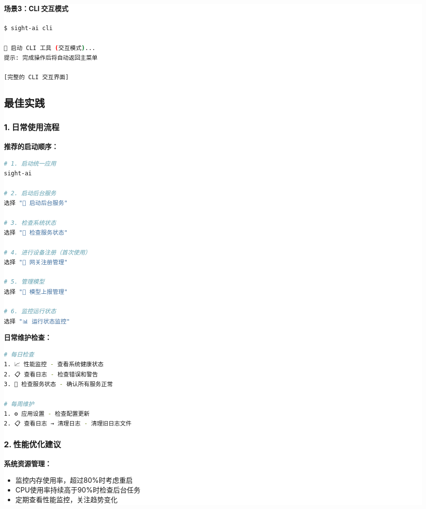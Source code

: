 #### 场景3：CLI 交互模式
```bash
$ sight-ai cli

🚀 启动 CLI 工具 (交互模式)...
提示: 完成操作后将自动返回主菜单

[完整的 CLI 交互界面]
```

## 最佳实践

### 1. 日常使用流程

**推荐的启动顺序：**
```bash
# 1. 启动统一应用
sight-ai

# 2. 启动后台服务
选择 "🚀 启动后台服务"

# 3. 检查系统状态
选择 "🔧 检查服务状态"

# 4. 进行设备注册（首次使用）
选择 "🔗 网关注册管理"

# 5. 管理模型
选择 "🤖 模型上报管理"

# 6. 监控运行状态
选择 "📊 运行状态监控"
```

**日常维护检查：**
```bash
# 每日检查
1. 📈 性能监控 - 查看系统健康状态
2. 📋 查看日志 - 检查错误和警告
3. 🔧 检查服务状态 - 确认所有服务正常

# 每周维护
1. ⚙️ 应用设置 - 检查配置更新
2. 📋 查看日志 → 清理日志 - 清理旧日志文件
```

### 2. 性能优化建议

**系统资源管理：**
- 监控内存使用率，超过80%时考虑重启
- CPU使用率持续高于90%时检查后台任务
- 定期查看性能监控，关注趋势变化
